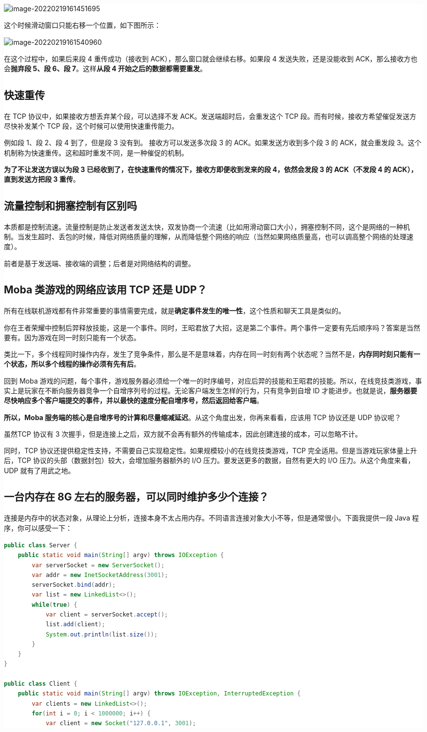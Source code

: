 ![image-20220219161451695](https://gitee.com/wu_monkey/blog-images/raw/master/images/image-20220219161451695.png)

这个时候滑动窗口只能右移一个位置，如下图所示：

![image-20220219161540960](https://gitee.com/wu_monkey/blog-images/raw/master/images/image-20220219161540960.png)

在这个过程中，如果后来段 4 重传成功（接收到 ACK），那么窗口就会继续右移。如果段 4 发送失败，还是没能收到 ACK，那么接收方也会**抛弃段 5、段 6、段 7**。这样**从段 4 开始之后的数据都需要重发**。

## 快速重传

在 TCP 协议中，如果接收方想丢弃某个段，可以选择不发 ACK。发送端超时后，会重发这个 TCP 段。而有时候，接收方希望催促发送方尽快补发某个 TCP 段，这个时候可以使用快速重传能力。

例如段 1、段 2、段 4 到了，但是段 3 没有到。 接收方可以发送多次段 3 的 ACK。如果发送方收到多个段 3 的 ACK，就会重发段 3。这个机制称为快速重传。这和超时重发不同，是一种催促的机制。

**为了不让发送方误以为段 3 已经收到了，在快速重传的情况下，接收方即便收到发来的段 4，依然会发段 3 的 ACK（不发段 4 的 ACK），直到发送方把段 3 重传**。

## 流量控制和拥塞控制有区别吗

本质都是控制流速。流量控制是防止发送者发送太快，双发协商一个流速（比如用滑动窗口大小），拥塞控制不同，这个是网络的一种机制。当发生超时、丢包的时候，降低对网络质量的理解，从而降低整个网络的响应（当然如果网络质量高，也可以调高整个网络的处理速度）。

前者是基于发送端、接收端的调整；后者是对网络结构的调整。

## Moba 类游戏的网络应该用 TCP 还是 UDP？

所有在线联机游戏都有件非常重要的事情需要完成，就是**确定事件发生的唯一性**，这个性质和聊天工具是类似的。

你在王者荣耀中控制后羿释放技能，这是一个事件。同时，王昭君放了大招，这是第二个事件。两个事件一定要有先后顺序吗？答案是当然要有。因为游戏在同一时刻只能有一个状态。

类比一下，多个线程同时操作内存，发生了竞争条件，那么是不是意味着，内存在同一时刻有两个状态呢？当然不是，**内存同时刻只能有一个状态，所以多个线程的操作必须有先有后**。

回到 Moba 游戏的问题，每个事件，游戏服务器必须给一个唯一的时序编号，对应后羿的技能和王昭君的技能。所以，在线竞技类游戏，事实上是玩家在不断向服务器竞争一个自增序列号的过程。无论客户端发生怎样的行为，只有竞争到自增 ID 才能进步。也就是说，**服务器要尽快响应多个客户端提交的事件，并以最快的速度分配自增序号，然后返回给客户端**。

**所以，Moba 服务端的核心是自增序号的计算和尽量缩减延迟**。从这个角度出发，你再来看看，应该用 TCP 协议还是 UDP 协议呢？

虽然TCP 协议有 3 次握手，但是连接上之后，双方就不会再有额外的传输成本，因此创建连接的成本，可以忽略不计。

同时，TCP 协议还提供稳定性支持，不需要自己实现稳定性。如果规模较小的在线竞技类游戏，TCP 完全适用。但是当游戏玩家体量上升后，TCP 协议的头部（数据封包）较大，会增加服务器额外的 I/O 压力。要发送更多的数据，自然有更大的 I/O 压力。从这个角度来看，UDP 就有了用武之地。


## 一台内存在 8G 左右的服务器，可以同时维护多少个连接？

连接是内存中的状态对象，从理论上分析，连接本身不太占用内存。不同语言连接对象大小不等，但是通常很小。下面我提供一段 Java 程序，你可以感受一下：

```java
public class Server {
    public static void main(String[] argv) throws IOException {
        var serverSocket = new ServerSocket();
        var addr = new InetSocketAddress(3001);
        serverSocket.bind(addr);
        var list = new LinkedList<>();
        while(true) {
            var client = serverSocket.accept();
            list.add(client);
            System.out.println(list.size());
        }
    }
}

public class Client {
    public static void main(String[] argv) throws IOException, InterruptedException {
        var clients = new LinkedList<>();
        for(int i = 0; i < 1000000; i++) {
            var client = new Socket("127.0.0.1", 3001);
```